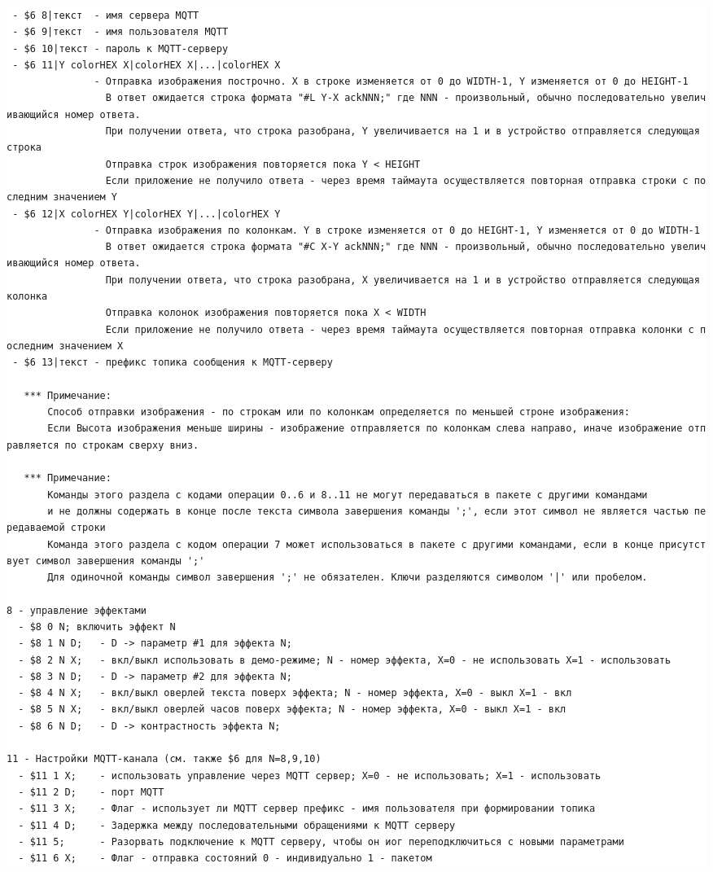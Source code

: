      - $6 8|текст  - имя сервера MQTT
     - $6 9|текст  - имя пользователя MQTT
     - $6 10|текст - пароль к MQTT-серверу
     - $6 11|Y colorHEX X|colorHEX X|...|colorHEX X   
                   - Отправка изображения построчно. X в строке изменяется от 0 до WIDTH-1, Y изменяется от 0 до HEIGHT-1   
                     В ответ ожидается строка формата "#L Y-X ackNNN;" где NNN - произвольный, обычно последовательно увеличивающийся номер ответа.   
                     При получении ответа, что строка разобрана, Y увеличивается на 1 и в устройство отправляется следующая строка  
                     Отправка строк изображения повторяется пока Y < HEIGHT  
                     Если приложение не получило ответа - через время таймаута осуществляется повторная отправка строки с последним значением Y  
     - $6 12|X colorHEX Y|colorHEX Y|...|colorHEX Y   
                   - Отправка изображения по колонкам. Y в строке изменяется от 0 до HEIGHT-1, Y изменяется от 0 до WIDTH-1   
                     В ответ ожидается строка формата "#C X-Y ackNNN;" где NNN - произвольный, обычно последовательно увеличивающийся номер ответа.   
                     При получении ответа, что строка разобрана, X увеличивается на 1 и в устройство отправляется следующая колонка   
                     Отправка колонок изображения повторяется пока X < WIDTH  
                     Если приложение не получило ответа - через время таймаута осуществляется повторная отправка колонки с последним значением X  
     - $6 13|текст - префикс топика сообщения к MQTT-серверу

       *** Примечание: 
           Способ отправки изображения - по строкам или по колонкам определяется по меньшей строне изображения:  
           Если Высота изображения меньше ширины - изображение отправляется по колонкам слева направо, иначе изображение отправляется по строкам сверху вниз.

       *** Примечание:
           Команды этого раздела с кодами операции 0..6 и 8..11 не могут передаваться в пакете с другими командами
           и не должны содержать в конце после текста символа завершения команды ';', если этот символ не является частью передаваемой строки
           Команда этого раздела с кодом операции 7 может использоваться в пакете с другими командами, если в конце присутствует символ завершения команды ';' 
           Для одиночной команды символ завершения ';' не обязателен. Ключи разделяются символом '|' или пробелом.

    8 - управление эффектами
      - $8 0 N; включить эффект N
      - $8 1 N D;   - D -> параметр #1 для эффекта N;
      - $8 2 N X;   - вкл/выкл использовать в демо-режиме; N - номер эффекта, X=0 - не использовать X=1 - использовать 
      - $8 3 N D;   - D -> параметр #2 для эффекта N;
      - $8 4 N X;   - вкл/выкл оверлей текста поверх эффекта; N - номер эффекта, X=0 - выкл X=1 - вкл 
      - $8 5 N X;   - вкл/выкл оверлей часов поверх эффекта; N - номер эффекта, X=0 - выкл X=1 - вкл 
      - $8 6 N D;   - D -> контрастность эффекта N;

    11 - Настройки MQTT-канала (см. также $6 для N=8,9,10)
      - $11 1 X;    - использовать управление через MQTT сервер; X=0 - не использовать; X=1 - использовать
      - $11 2 D;    - порт MQTT
      - $11 3 X;    - Флаг - использует ли MQTT сервер префикс - имя пользователя при формировании топика
      - $11 4 D;    - Задержка между последовательными обращениями к MQTT серверу
      - $11 5;      - Разорвать подключение к MQTT серверу, чтобы он иог переподключиться с новыми параметрами
      - $11 6 X;    - Флаг - отправка состояний 0 - индивидуально 1 - пакетом
